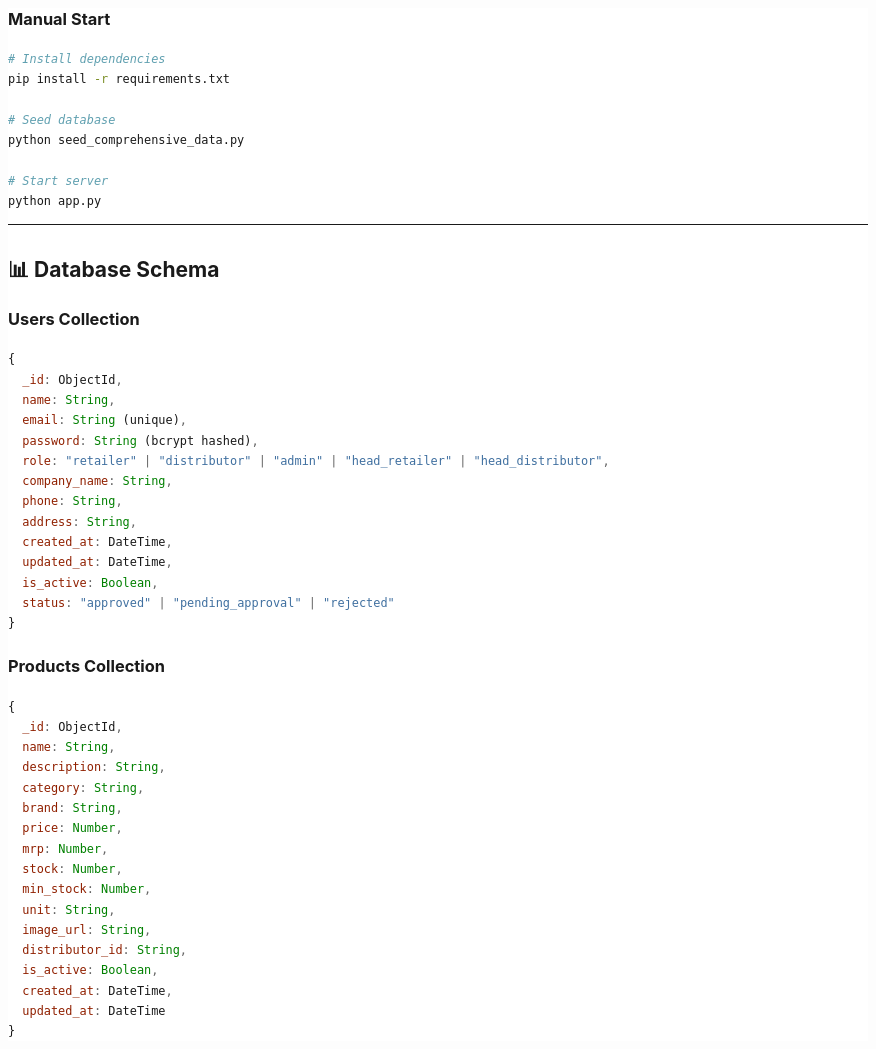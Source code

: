 ### **Manual Start**
```bash
# Install dependencies
pip install -r requirements.txt

# Seed database
python seed_comprehensive_data.py

# Start server
python app.py
```

---

## 📊 **Database Schema**

### **Users Collection**
```javascript
{
  _id: ObjectId,
  name: String,
  email: String (unique),
  password: String (bcrypt hashed),
  role: "retailer" | "distributor" | "admin" | "head_retailer" | "head_distributor",
  company_name: String,
  phone: String,
  address: String,
  created_at: DateTime,
  updated_at: DateTime,
  is_active: Boolean,
  status: "approved" | "pending_approval" | "rejected"
}
```

### **Products Collection**
```javascript
{
  _id: ObjectId,
  name: String,
  description: String,
  category: String,
  brand: String,
  price: Number,
  mrp: Number,
  stock: Number,
  min_stock: Number,
  unit: String,
  image_url: String,
  distributor_id: String,
  is_active: Boolean,
  created_at: DateTime,
  updated_at: DateTime
}
```
